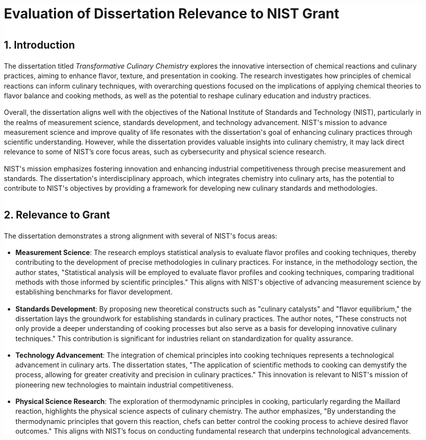 # Evaluation of Dissertation Relevance to NIST Grant

## 1. Introduction

The dissertation titled *Transformative Culinary Chemistry* explores the innovative intersection of chemical reactions and culinary practices, aiming to enhance flavor, texture, and presentation in cooking. The research investigates how principles of chemical reactions can inform culinary techniques, with overarching questions focused on the implications of applying chemical theories to flavor balance and cooking methods, as well as the potential to reshape culinary education and industry practices.

Overall, the dissertation aligns well with the objectives of the National Institute of Standards and Technology (NIST), particularly in the realms of measurement science, standards development, and technology advancement. NIST's mission to advance measurement science and improve quality of life resonates with the dissertation's goal of enhancing culinary practices through scientific understanding. However, while the dissertation provides valuable insights into culinary chemistry, it may lack direct relevance to some of NIST’s core focus areas, such as cybersecurity and physical science research. 

NIST's mission emphasizes fostering innovation and enhancing industrial competitiveness through precise measurement and standards. The dissertation's interdisciplinary approach, which integrates chemistry into culinary arts, has the potential to contribute to NIST's objectives by providing a framework for developing new culinary standards and methodologies.

## 2. Relevance to Grant

The dissertation demonstrates a strong alignment with several of NIST's focus areas:

- **Measurement Science**: The research employs statistical analysis to evaluate flavor profiles and cooking techniques, thereby contributing to the development of precise methodologies in culinary practices. For instance, in the methodology section, the author states, "Statistical analysis will be employed to evaluate flavor profiles and cooking techniques, comparing traditional methods with those informed by scientific principles." This aligns with NIST's objective of advancing measurement science by establishing benchmarks for flavor development.

- **Standards Development**: By proposing new theoretical constructs such as "culinary catalysts" and "flavor equilibrium," the dissertation lays the groundwork for establishing standards in culinary practices. The author notes, "These constructs not only provide a deeper understanding of cooking processes but also serve as a basis for developing innovative culinary techniques." This contribution is significant for industries reliant on standardization for quality assurance.

- **Technology Advancement**: The integration of chemical principles into cooking techniques represents a technological advancement in culinary arts. The dissertation states, "The application of scientific methods to cooking can demystify the process, allowing for greater creativity and precision in culinary practices." This innovation is relevant to NIST's mission of pioneering new technologies to maintain industrial competitiveness.

- **Physical Science Research**: The exploration of thermodynamic principles in cooking, particularly regarding the Maillard reaction, highlights the physical science aspects of culinary chemistry. The author emphasizes, "By understanding the thermodynamic principles that govern this reaction, chefs can better control the cooking process to achieve desired flavor outcomes." This aligns with NIST’s focus on conducting fundamental research that underpins technological advancements.
